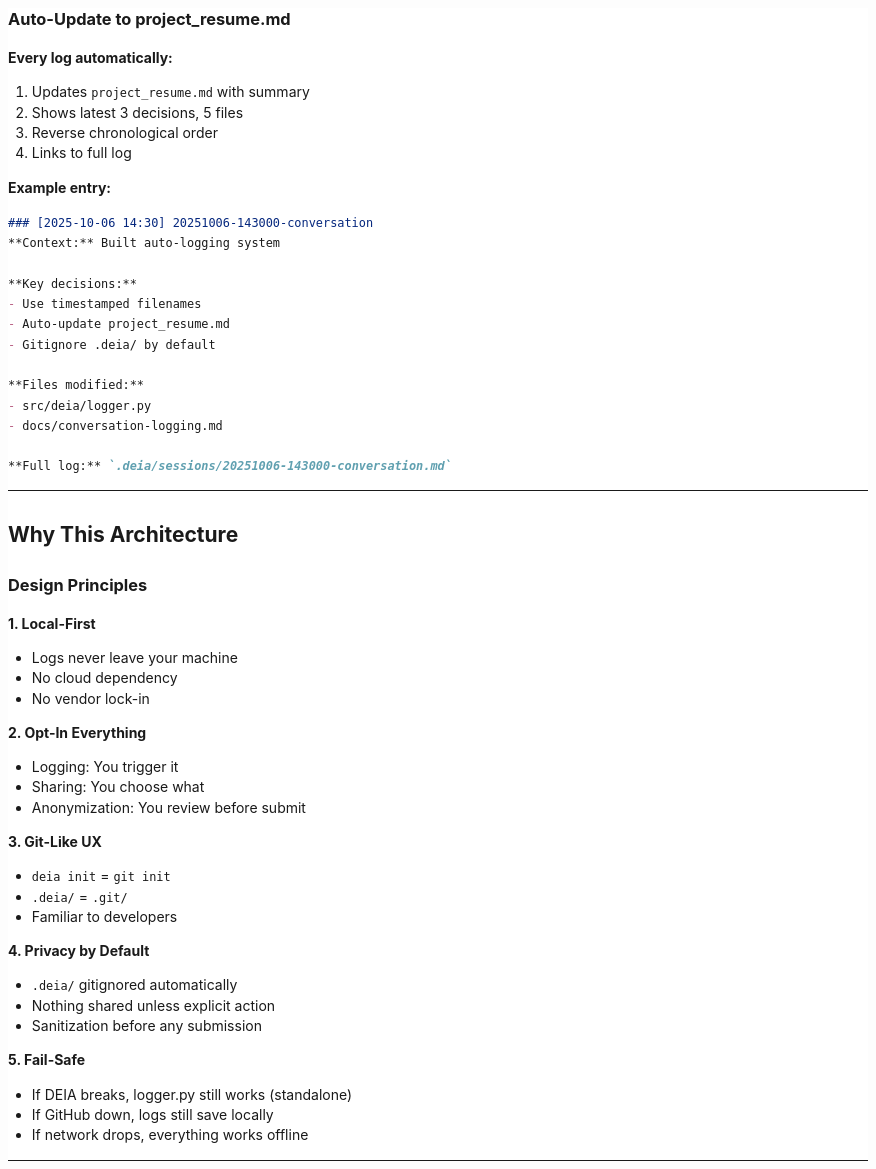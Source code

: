 ### Auto-Update to project_resume.md

**Every log automatically:**
1. Updates `project_resume.md` with summary
2. Shows latest 3 decisions, 5 files
3. Reverse chronological order
4. Links to full log

**Example entry:**
```markdown
### [2025-10-06 14:30] 20251006-143000-conversation
**Context:** Built auto-logging system

**Key decisions:**
- Use timestamped filenames
- Auto-update project_resume.md
- Gitignore .deia/ by default

**Files modified:**
- src/deia/logger.py
- docs/conversation-logging.md

**Full log:** `.deia/sessions/20251006-143000-conversation.md`
```

---

## Why This Architecture

### Design Principles

**1. Local-First**
- Logs never leave your machine
- No cloud dependency
- No vendor lock-in

**2. Opt-In Everything**
- Logging: You trigger it
- Sharing: You choose what
- Anonymization: You review before submit

**3. Git-Like UX**
- `deia init` = `git init`
- `.deia/` = `.git/`
- Familiar to developers

**4. Privacy by Default**
- `.deia/` gitignored automatically
- Nothing shared unless explicit action
- Sanitization before any submission

**5. Fail-Safe**
- If DEIA breaks, logger.py still works (standalone)
- If GitHub down, logs still save locally
- If network drops, everything works offline

---